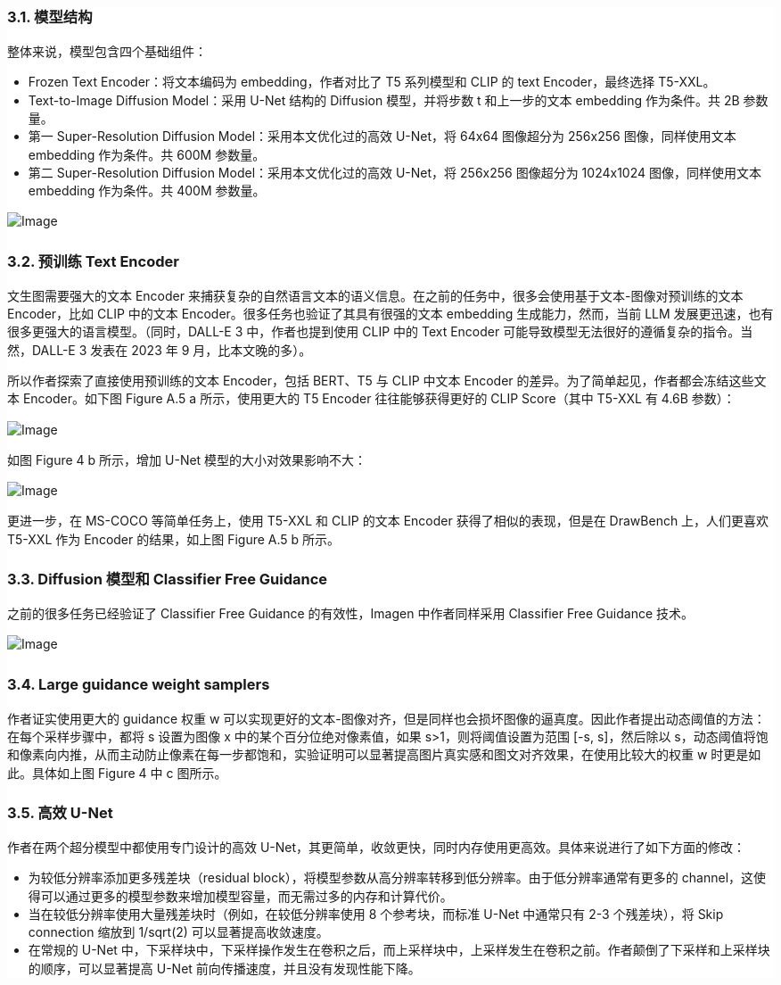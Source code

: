 ### 3.1. 模型结构

整体来说，模型包含四个基础组件：

- Frozen Text Encoder：将文本编码为 embedding，作者对比了 T5 系列模型和 CLIP 的 text Encoder，最终选择 T5-XXL。
- Text-to-Image Diffusion Model：采用 U-Net 结构的 Diffusion 模型，并将步数 t 和上一步的文本 embedding 作为条件。共 2B 参数量。
- 第一 Super-Resolution Diffusion Model：采用本文优化过的高效 U-Net，将 64x64 图像超分为 256x256 图像，同样使用文本 embedding 作为条件。共 600M 参数量。
- 第二 Super-Resolution Diffusion Model：采用本文优化过的高效 U-Net，将 256x256 图像超分为 1024x1024 图像，同样使用文本 embedding 作为条件。共 400M 参数量。

![Image](https://mmbiz.qpic.cn/sz_mmbiz_png/zhVlwj96tTjicWk9KPiaS8hP0XicxgCwj45YmFRKI2RCuuSlx8OOaqaDyR0icuy1AzYKU3NwcAkXSAlkcNuptvuFiaA/640?wx_fmt=png&from=appmsg&randomid=h9ruetyk)

### 3.2. 预训练 Text Encoder

文生图需要强大的文本 Encoder 来捕获复杂的自然语言文本的语义信息。在之前的任务中，很多会使用基于文本-图像对预训练的文本 Encoder，比如 CLIP 中的文本 Encoder。很多任务也验证了其具有很强的文本 embedding 生成能力，然而，当前 LLM 发展更迅速，也有很多更强大的语言模型。（同时，DALL-E 3 中，作者也提到使用 CLIP 中的 Text Encoder 可能导致模型无法很好的遵循复杂的指令。当然，DALL-E 3 发表在 2023 年 9 月，比本文晚的多）。

所以作者探索了直接使用预训练的文本 Encoder，包括 BERT、T5 与 CLIP 中文本 Encoder 的差异。为了简单起见，作者都会冻结这些文本 Encoder。如下图 Figure A.5 a 所示，使用更大的 T5 Encoder 往往能够获得更好的 CLIP Score（其中 T5-XXL 有 4.6B 参数）：

![Image](https://mmbiz.qpic.cn/sz_mmbiz_png/zhVlwj96tTjicWk9KPiaS8hP0XicxgCwj45JL975FoMH00nKITeYBd0k4XTP2fHUNEErQjrLUef8X45okPSS5xh6w/640?wx_fmt=png&from=appmsg&randomid=72em55an)

如图 Figure 4 b 所示，增加 U-Net 模型的大小对效果影响不大：

![Image](https://mmbiz.qpic.cn/sz_mmbiz_png/zhVlwj96tTjicWk9KPiaS8hP0XicxgCwj45icddmkcvgaF6d7CJJlJxLs9OibNHCmcoSgldVwTaVbH4JHiahGKT0nicQA/640?wx_fmt=png&from=appmsg&randomid=pr66o8dx)

更进一步，在 MS-COCO 等简单任务上，使用 T5-XXL 和 CLIP 的文本 Encoder 获得了相似的表现，但是在 DrawBench 上，人们更喜欢 T5-XXL 作为 Encoder 的结果，如上图 Figure A.5 b 所示。

### 3.3. Diffusion 模型和 Classifier Free Guidance

之前的很多任务已经验证了 Classifier Free Guidance 的有效性，Imagen 中作者同样采用 Classifier Free Guidance 技术。

![Image](https://mmbiz.qpic.cn/sz_mmbiz_png/zhVlwj96tTjicWk9KPiaS8hP0XicxgCwj45R7pDAH19CFAAIUpBNcs2HKpfDiax7JWWLxnKF0wUHnIdBkZ05vWMjYg/640?wx_fmt=png&from=appmsg&randomid=2ln1slxd)

### 3.4. Large guidance weight samplers

作者证实使用更大的 guidance 权重 w 可以实现更好的文本-图像对齐，但是同样也会损坏图像的逼真度。因此作者提出动态阈值的方法：在每个采样步骤中，都将 s 设置为图像 x 中的某个百分位绝对像素值，如果 s>1，则将阈值设置为范围 [-s, s]，然后除以 s，动态阈值将饱和像素向内推，从而主动防止像素在每一步都饱和，实验证明可以显著提高图片真实感和图文对齐效果，在使用比较大的权重 w 时更是如此。具体如上图 Figure 4 中 c 图所示。

### 3.5. 高效 U-Net

作者在两个超分模型中都使用专门设计的高效 U-Net，其更简单，收敛更快，同时内存使用更高效。具体来说进行了如下方面的修改：

- 为较低分辨率添加更多残差块（residual block），将模型参数从高分辨率转移到低分辨率。由于低分辨率通常有更多的 channel，这使得可以通过更多的模型参数来增加模型容量，而无需过多的内存和计算代价。
- 当在较低分辨率使用大量残差块时（例如，在较低分辨率使用 8 个参考块，而标准 U-Net 中通常只有 2-3 个残差块），将 Skip connection 缩放到 1/sqrt(2) 可以显著提高收敛速度。
- 在常规的 U-Net 中，下采样块中，下采样操作发生在卷积之后，而上采样块中，上采样发生在卷积之前。作者颠倒了下采样和上采样块的顺序，可以显著提高 U-Net 前向传播速度，并且没有发现性能下降。

